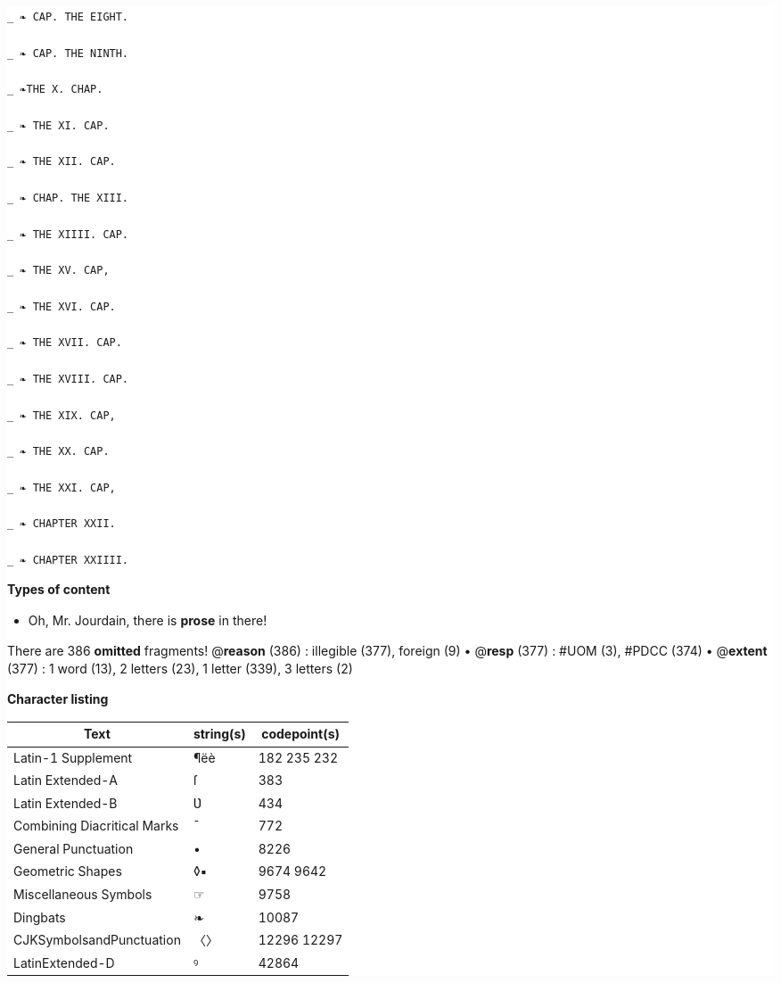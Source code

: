     _ ❧ CAP. THE EIGHT.

    _ ❧ CAP. THE NINTH.

    _ ❧THE X. CHAP.

    _ ❧ THE XI. CAP.

    _ ❧ THE XII. CAP.

    _ ❧ CHAP. THE XIII.

    _ ❧ THE XIIII. CAP.

    _ ❧ THE XV. CAP,

    _ ❧ THE XVI. CAP.

    _ ❧ THE XVII. CAP.

    _ ❧ THE XVIII. CAP.

    _ ❧ THE XIX. CAP,

    _ ❧ THE XX. CAP.

    _ ❧ THE XXI. CAP,

    _ ❧ CHAPTER XXII.

    _ ❧ CHAPTER XXIIII.

**Types of content**

  * Oh, Mr. Jourdain, there is **prose** in there!

There are 386 **omitted** fragments! 
 @__reason__ (386) : illegible (377), foreign (9)  •  @__resp__ (377) : #UOM (3), #PDCC (374)  •  @__extent__ (377) : 1 word (13), 2 letters (23), 1 letter (339), 3 letters (2)

**Character listing**


|Text|string(s)|codepoint(s)|
|---|---|---|
|Latin-1 Supplement|¶ëè|182 235 232|
|Latin Extended-A|ſ|383|
|Latin Extended-B|Ʋ|434|
|Combining             Diacritical Marks|̄|772|
|General Punctuation|•|8226|
|Geometric Shapes|◊▪|9674 9642|
|Miscellaneous Symbols|☞|9758|
|Dingbats|❧|10087|
|CJKSymbolsandPunctuation|〈〉|12296 12297|
|LatinExtended-D|ꝰ|42864|
